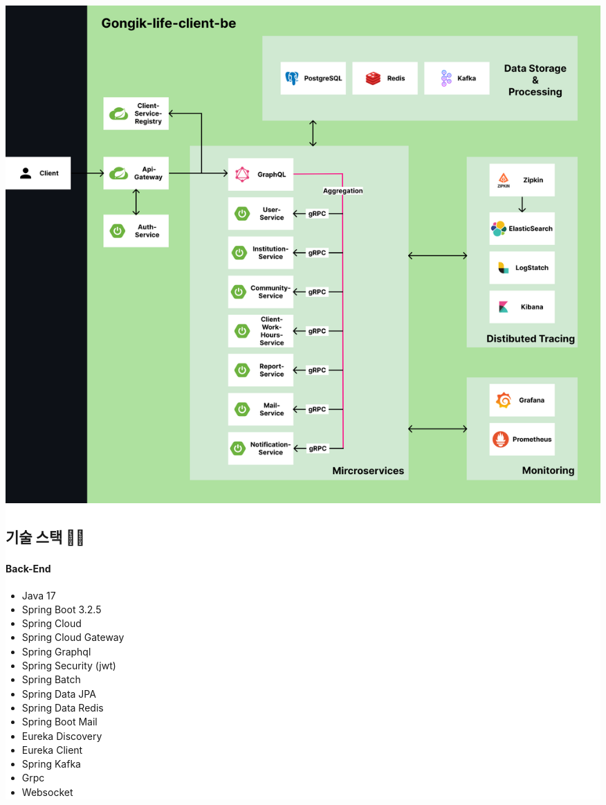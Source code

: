 ![GongikLife-Be-Client-system-diagram.svg](./docs/gongik_life_client_be_architecture/Gongik-Life-Be-Client-system-diagram.svg)

## 기술 스택 🧑‍💻

#### Back-End

- Java 17
- Spring Boot 3.2.5
- Spring Cloud
- Spring Cloud Gateway
- Spring Graphql
- Spring Security (jwt)
- Spring Batch
- Spring Data JPA
- Spring Data Redis
- Spring Boot Mail
- Eureka Discovery
- Eureka Client
- Spring Kafka
- Grpc
- Websocket
